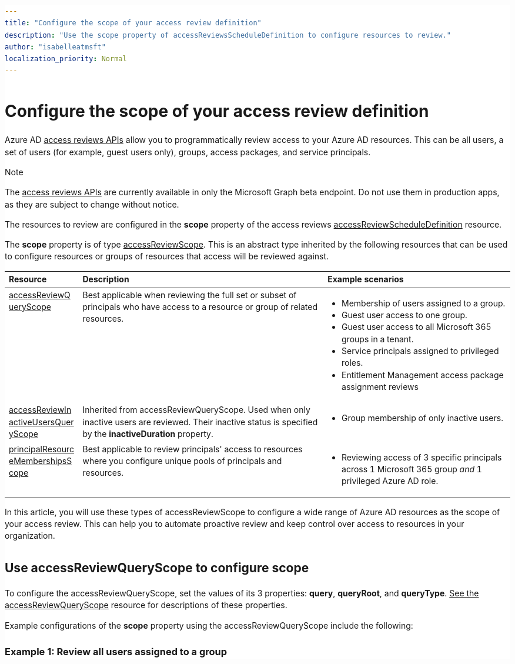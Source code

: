 ```yaml
---
title: "Configure the scope of your access review definition"
description: "Use the scope property of accessReviewsScheduleDefinition to configure resources to review."
author: "isabelleatmsft"
localization_priority: Normal
---
```


# Configure the scope of your access review definition

Azure AD [access reviews APIs](/graph/api/resources/accessreviewsv2-root?view=graph-rest-beta&preserve-view=true) allow you to programmatically review access to your Azure AD resources. This can be all users, a set of users (for example, guest users only), groups, access packages, and service principals.

> [!NOTE]
> The [access reviews APIs](/graph/api/resources/accessreviewsv2-root?view=graph-rest-beta&preserve-view=true) are currently available in only the Microsoft Graph beta endpoint. Do not use them in production apps, as they are subject to change without notice.

The resources to review are configured in the **scope** property of the access reviews [accessReviewScheduleDefinition](/graph/api/resources/accessreviewscheduledefinition-create?view=graph-rest-beta&preserve-view=true) resource.

The **scope** property is of type [accessReviewScope](/graph/api/resources/accessreviewscope?view=graph-rest-beta&preserve-view=true). This is an abstract type inherited by the following resources that can be used to configure resources or groups of resources that access will be reviewed against.

|Resource|Description|Example scenarios|
|:---    |:---       |:---             |
|[accessReviewQueryScope](/graph/api/resources/accessreviewqueryscope?view=graph-rest-beta&preserve-view=true)|Best applicable when reviewing the full set or subset of principals who have access to a resource or group of related resources.|<ul><li>Membership of users assigned to a group.</li><li>Guest user access to one group.</li><li>Guest user access to all Microsoft 365 groups in a tenant.</li><li>Service principals assigned to privileged roles.</li><li>Entitlement Management access package assignment reviews</li></ul>|
|[accessReviewInactiveUsersQueryScope](/graph/api/resources/accessreviewinactiveusersqueryscope?view=graph-rest-beta&preserve-view=true)|Inherited from accessReviewQueryScope. Used when only inactive users are reviewed. Their inactive status is specified by the **inactiveDuration** property. |<ul><li>Group membership of only inactive users.</li><ul>|
|[principalResourceMembershipsScope](/graph/api/resources/principalResourceMembershipsScope?view=graph-rest-beta&preserve-view=true)|Best applicable to review principals' access to resources where you configure unique pools of principals and resources.|<ul><li>Reviewing access of 3 specific principals across 1 Microsoft 365 group *and* 1 privileged Azure AD role.</li><ul>|

In this article, you will use these types of accessReviewScope to configure a wide range of Azure AD resources as the scope of your access review. This can help you to automate proactive review and keep control over access to resources in your organization.  


## Use accessReviewQueryScope to configure scope

To configure the accessReviewQueryScope, set the values of its 3 properties: **query**, **queryRoot**, and **queryType**. [See the accessReviewQueryScope](/graph/api/resources/accessreviewqueryscope?view=graph-rest-beta&preserve-view=true) resource for descriptions of these properties.

Example configurations of the **scope** property using the accessReviewQueryScope include the following:

### Example 1: Review all users assigned to a group

